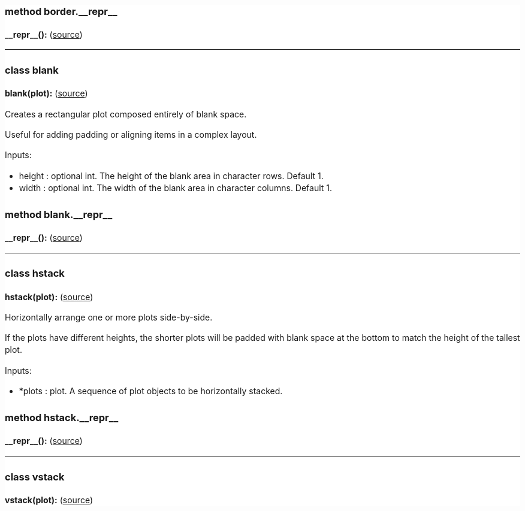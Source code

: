 ### method border.\_\_repr\_\_

**\_\_repr\_\_():** ([source](https://github.com/matomatical/matthewplotlib/blob/main/matthewplotlib/plots.py#L1343))

---

### class blank

**blank(plot):** ([source](https://github.com/matomatical/matthewplotlib/blob/main/matthewplotlib/plots.py#L1351))

Creates a rectangular plot composed entirely of blank space.

Useful for adding padding or aligning items in a complex layout.

Inputs:

* height : optional int.
  The height of the blank area in character rows. Default 1.
* width : optional int.
  The width of the blank area in character columns. Default 1.

### method blank.\_\_repr\_\_

**\_\_repr\_\_():** ([source](https://github.com/matomatical/matthewplotlib/blob/main/matthewplotlib/plots.py#L1372))

---

### class hstack

**hstack(plot):** ([source](https://github.com/matomatical/matthewplotlib/blob/main/matthewplotlib/plots.py#L1376))

Horizontally arrange one or more plots side-by-side.

If the plots have different heights, the shorter plots will be padded with
blank space at the bottom to match the height of the tallest plot.

Inputs:

* *plots : plot.
    A sequence of plot objects to be horizontally stacked.

### method hstack.\_\_repr\_\_

**\_\_repr\_\_():** ([source](https://github.com/matomatical/matthewplotlib/blob/main/matthewplotlib/plots.py#L1401))

---

### class vstack

**vstack(plot):** ([source](https://github.com/matomatical/matthewplotlib/blob/main/matthewplotlib/plots.py#L1408))
